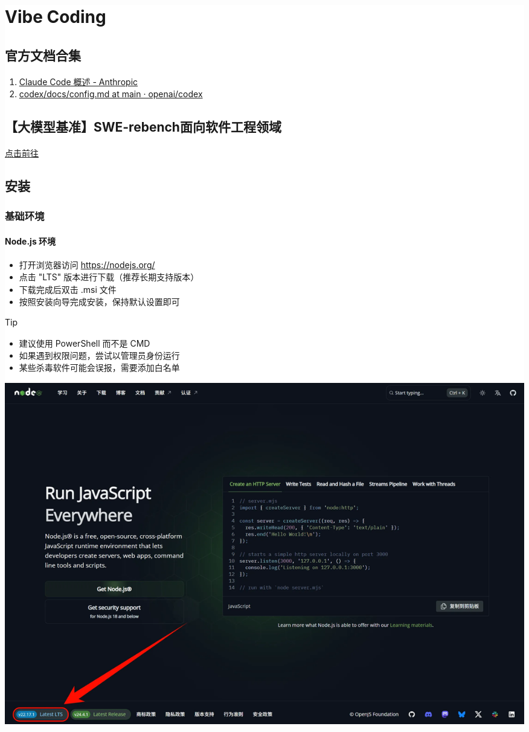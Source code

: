 # Vibe Coding

## 官方文档合集

1. [Claude Code 概述 - Anthropic](https://docs.anthropic.com/zh-CN/docs/claude-code/overview)
1. [codex/docs/config.md at main · openai/codex](https://github.com/openai/codex/blob/main/docs/config.md#notify)

## 【大模型基准】SWE-rebench面向软件工程领域

[点击前往](https://swe-rebench.com/)

## 安装

### 基础环境

####  Node.js 环境

- 打开浏览器访问 https://nodejs.org/
- 点击 "LTS" 版本进行下载（推荐长期支持版本）
- 下载完成后双击 .msi 文件
- 按照安装向导完成安装，保持默认设置即可

> [!TIP]
>
> - 建议使用 PowerShell 而不是 CMD
> - 如果遇到权限问题，尝试以管理员身份运行
> - 某些杀毒软件可能会误报，需要添加白名单

![image-20250907141641146](./assets/image-20250907141641146.png)
